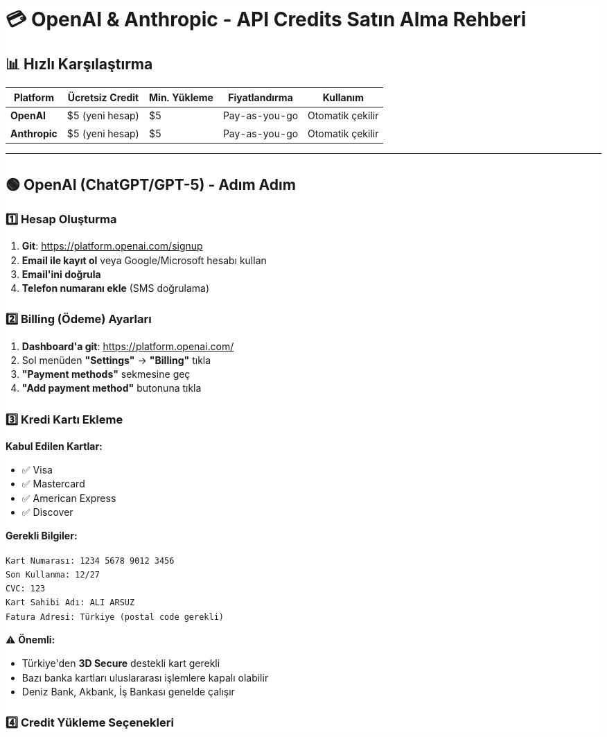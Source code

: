 # 💳 OpenAI & Anthropic - API Credits Satın Alma Rehberi

## 📊 Hızlı Karşılaştırma

| Platform | Ücretsiz Credit | Min. Yükleme | Fiyatlandırma | Kullanım |
|----------|----------------|--------------|---------------|----------|
| **OpenAI** | $5 (yeni hesap) | $5 | Pay-as-you-go | Otomatik çekilir |
| **Anthropic** | $5 (yeni hesap) | $5 | Pay-as-you-go | Otomatik çekilir |

---

## 🟢 OpenAI (ChatGPT/GPT-5) - Adım Adım

### 1️⃣ Hesap Oluşturma

1. **Git**: https://platform.openai.com/signup
2. **Email ile kayıt ol** veya Google/Microsoft hesabı kullan
3. **Email'ini doğrula**
4. **Telefon numaranı ekle** (SMS doğrulama)

### 2️⃣ Billing (Ödeme) Ayarları

1. **Dashboard'a git**: https://platform.openai.com/
2. Sol menüden **"Settings"** → **"Billing"** tıkla
3. **"Payment methods"** sekmesine geç
4. **"Add payment method"** butonuna tıkla

### 3️⃣ Kredi Kartı Ekleme

**Kabul Edilen Kartlar:**
- ✅ Visa
- ✅ Mastercard
- ✅ American Express
- ✅ Discover

**Gerekli Bilgiler:**
```
Kart Numarası: 1234 5678 9012 3456
Son Kullanma: 12/27
CVC: 123
Kart Sahibi Adı: ALI ARSUZ
Fatura Adresi: Türkiye (postal code gerekli)
```

⚠️ **Önemli:**
- Türkiye'den **3D Secure** destekli kart gerekli
- Bazı banka kartları uluslararası işlemlere kapalı olabilir
- Deniz Bank, Akbank, İş Bankası genelde çalışır

### 4️⃣ Credit Yükleme Seçenekleri
